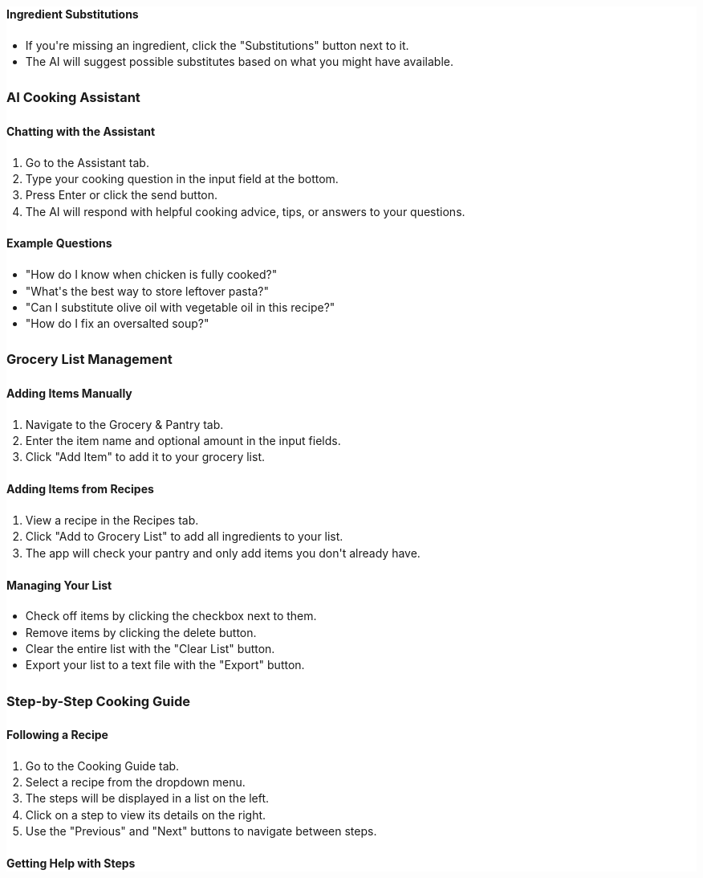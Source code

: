 #### Ingredient Substitutions

- If you're missing an ingredient, click the "Substitutions" button next to it.
- The AI will suggest possible substitutes based on what you might have available.

### AI Cooking Assistant

#### Chatting with the Assistant

1. Go to the Assistant tab.
2. Type your cooking question in the input field at the bottom.
3. Press Enter or click the send button.
4. The AI will respond with helpful cooking advice, tips, or answers to your questions.

#### Example Questions

- "How do I know when chicken is fully cooked?"
- "What's the best way to store leftover pasta?"
- "Can I substitute olive oil with vegetable oil in this recipe?"
- "How do I fix an oversalted soup?"

### Grocery List Management

#### Adding Items Manually

1. Navigate to the Grocery & Pantry tab.
2. Enter the item name and optional amount in the input fields.
3. Click "Add Item" to add it to your grocery list.

#### Adding Items from Recipes

1. View a recipe in the Recipes tab.
2. Click "Add to Grocery List" to add all ingredients to your list.
3. The app will check your pantry and only add items you don't already have.

#### Managing Your List

- Check off items by clicking the checkbox next to them.
- Remove items by clicking the delete button.
- Clear the entire list with the "Clear List" button.
- Export your list to a text file with the "Export" button.

### Step-by-Step Cooking Guide

#### Following a Recipe

1. Go to the Cooking Guide tab.
2. Select a recipe from the dropdown menu.
3. The steps will be displayed in a list on the left.
4. Click on a step to view its details on the right.
5. Use the "Previous" and "Next" buttons to navigate between steps.

#### Getting Help with Steps
